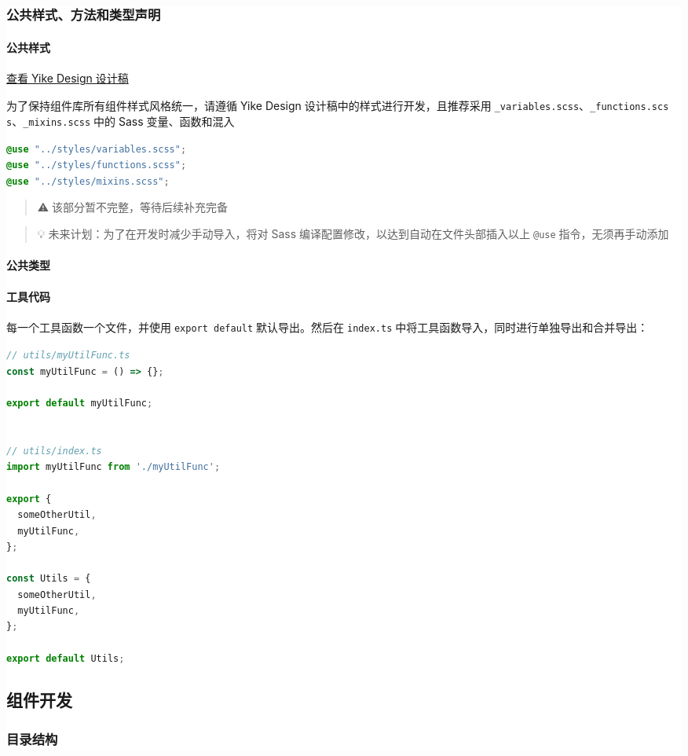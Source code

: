 ### 公共样式、方法和类型声明

#### 公共样式

[查看 Yike Design 设计稿](https://codesign.qq.com/s/6W3G0m4m8q9lOwL)

为了保持组件库所有组件样式风格统一，请遵循 Yike Design 设计稿中的样式进行开发，且推荐采用 `_variables.scss`、`_functions.scss`、`_mixins.scss` 中的 Sass 变量、函数和混入

```scss
@use "../styles/variables.scss";
@use "../styles/functions.scss";
@use "../styles/mixins.scss";
```

> ⚠️ 该部分暂不完整，等待后续补充完备

> 💡 未来计划：为了在开发时减少手动导入，将对 Sass 编译配置修改，以达到自动在文件头部插入以上 `@use` 指令，无须再手动添加


#### 公共类型


#### 工具代码

每一个工具函数一个文件，并使用 `export default` 默认导出。然后在 `index.ts` 中将工具函数导入，同时进行单独导出和合并导出：

```ts
// utils/myUtilFunc.ts
const myUtilFunc = () => {};

export default myUtilFunc;


// utils/index.ts
import myUtilFunc from './myUtilFunc';

export {
  someOtherUtil,
  myUtilFunc,
};

const Utils = {
  someOtherUtil,
  myUtilFunc,
};

export default Utils;

```


## 组件开发


### 目录结构
